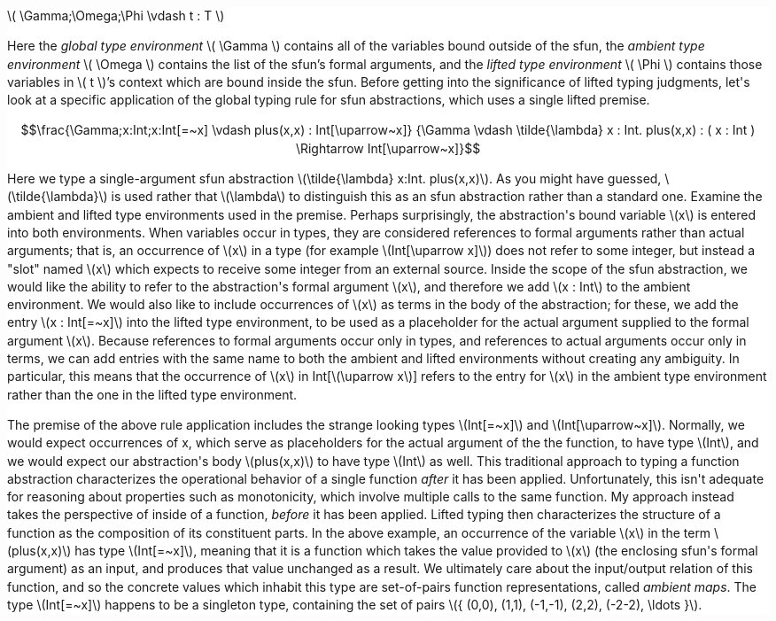 \\( \Gamma;\Omega;\Phi \vdash t : T \\)

Here the *global type environment* \\( \Gamma \\) contains all of the variables bound outside of the sfun, the *ambient type environment* \\( \Omega \\) contains the list of the sfun’s formal arguments, and the
*lifted type environment* \\( \Phi \\) contains those variables in \\( t \\)’s context which are bound inside the sfun. Before getting into the significance of lifted typing judgments, let's look
at a specific application of the global typing rule for sfun abstractions, which uses a single lifted premise.

$$\frac{\Gamma;x:Int;x:Int[=~x] \vdash plus(x,x) : Int[\uparrow~x]}
       {\Gamma \vdash \tilde{\lambda} x : Int. plus(x,x) : ( x : Int ) \Rightarrow Int[\uparrow~x]}$$

Here we type a single-argument sfun abstraction \\(\tilde{\lambda} x:Int. plus(x,x)\\). As you might
have guessed, \\(\tilde{\lambda}\\) is used rather that \\(\lambda\\) to distinguish this as an
sfun abstraction rather than a standard one. Examine the ambient and lifted type environments
used in the premise. Perhaps surprisingly, the abstraction's bound variable \\(x\\) is entered into both environments. When variables occur in types, they are considered references to formal arguments
rather than actual arguments; that is, an occurrence of \\(x\\) in a type (for example \\(Int[\uparrow x]\\)) does not refer to some integer, but instead a "slot" named \\(x\\) which expects to receive some integer from an external source.
Inside the scope of the sfun abstraction, we would like the ability to refer to the abstraction's formal argument \\(x\\), and therefore we add \\(x : Int\\) to the ambient environment.
We would also like to include occurrences of \\(x\\) as terms in the body of the abstraction; for these, we add the entry \\(x : Int[=~x]\\) into the lifted type environment, to be used as a
placeholder for the actual argument supplied to the formal argument \\(x\\). Because references to formal arguments occur only in types, and references to actual arguments occur only in terms,
we can add entries with the same name to both the ambient and lifted environments without creating any ambiguity. In particular, this means that the occurrence of \\(x\\) in Int[\\(\uparrow x\\)] refers
to the entry for \\(x\\) in the ambient type environment rather than the one in the lifted type
environment.    

The premise of the above rule application includes the strange looking types \\(Int[=~x]\\) and \\(Int[\uparrow~x]\\).
Normally, we would expect occurrences of x, which serve as placeholders for the actual argument
of the the function, to have type \\(Int\\), and we would expect our abstraction's body \\(plus(x,x)\\) to
have type \\(Int\\) as well. This traditional approach to typing a function abstraction
characterizes the operational behavior of a single function *after* it has been applied.
Unfortunately, this isn't adequate for reasoning about properties such as monotonicity,
which involve multiple calls to the same function. My approach instead takes the
perspective of inside of a function, *before* it has been applied. Lifted typing then
characterizes the structure of a function as the composition of its constituent parts.
In the above example, an occurrence of the variable \\(x\\) in the term \\(plus(x,x)\\)
has type \\(Int[=~x]\\), meaning that it is a function which takes the value provided to \\(x\\)
(the enclosing sfun's formal argument) as an input, and produces that value unchanged
as a result. We ultimately care about the input/output relation of this function,
and so the concrete values which inhabit this type are set-of-pairs function representations, called *ambient maps*.
The type \\(Int[=~x]\\) happens to be a singleton type, containing the set of pairs
\\(\{ (0,0), (1,1), (-1,-1), (2,2), (-2-2), \ldots \}\\).
